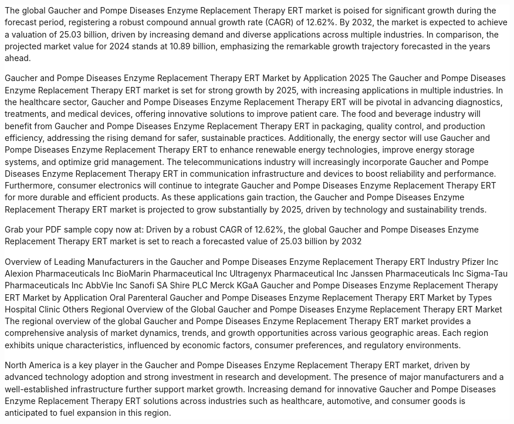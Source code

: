 The global Gaucher and Pompe Diseases Enzyme Replacement Therapy ERT market is poised for significant growth during the forecast period, registering a robust compound annual growth rate (CAGR) of 12.62%. By 2032, the market is expected to achieve a valuation of 25.03 billion, driven by increasing demand and diverse applications across multiple industries. In comparison, the projected market value for 2024 stands at 10.89 billion, emphasizing the remarkable growth trajectory forecasted in the years ahead. 

Gaucher and Pompe Diseases Enzyme Replacement Therapy ERT Market by Application 2025
The Gaucher and Pompe Diseases Enzyme Replacement Therapy ERT market is set for strong growth by 2025, with increasing applications in multiple industries. In the healthcare sector, Gaucher and Pompe Diseases Enzyme Replacement Therapy ERT will be pivotal in advancing diagnostics, treatments, and medical devices, offering innovative solutions to improve patient care. The food and beverage industry will benefit from Gaucher and Pompe Diseases Enzyme Replacement Therapy ERT in packaging, quality control, and production efficiency, addressing the rising demand for safer, sustainable practices. Additionally, the energy sector will use Gaucher and Pompe Diseases Enzyme Replacement Therapy ERT to enhance renewable energy technologies, improve energy storage systems, and optimize grid management. The telecommunications industry will increasingly incorporate Gaucher and Pompe Diseases Enzyme Replacement Therapy ERT in communication infrastructure and devices to boost reliability and performance. Furthermore, consumer electronics will continue to integrate Gaucher and Pompe Diseases Enzyme Replacement Therapy ERT for more durable and efficient products. As these applications gain traction, the Gaucher and Pompe Diseases Enzyme Replacement Therapy ERT market is projected to grow substantially by 2025, driven by technology and sustainability trends.

Grab your PDF sample copy now at: Driven by a robust CAGR of 12.62%, the global Gaucher and Pompe Diseases Enzyme Replacement Therapy ERT market is set to reach a forecasted value of 25.03 billion by 2032

Overview of Leading Manufacturers in the Gaucher and Pompe Diseases Enzyme Replacement Therapy ERT Industry
Pfizer Inc
Alexion Pharmaceuticals Inc
BioMarin Pharmaceutical Inc
Ultragenyx Pharmaceutical Inc
Janssen Pharmaceuticals Inc
Sigma-Tau Pharmaceuticals Inc
AbbVie Inc
Sanofi SA
Shire PLC
Merck KGaA
Gaucher and Pompe Diseases Enzyme Replacement Therapy ERT Market by Application
Oral
Parenteral
Gaucher and Pompe Diseases Enzyme Replacement Therapy ERT Market by Types
Hospital
Clinic
Others
Regional Overview of the Global Gaucher and Pompe Diseases Enzyme Replacement Therapy ERT Market
The regional overview of the global Gaucher and Pompe Diseases Enzyme Replacement Therapy ERT market provides a comprehensive analysis of market dynamics, trends, and growth opportunities across various geographic areas. Each region exhibits unique characteristics, influenced by economic factors, consumer preferences, and regulatory environments.

North America is a key player in the Gaucher and Pompe Diseases Enzyme Replacement Therapy ERT market, driven by advanced technology adoption and strong investment in research and development. The presence of major manufacturers and a well-established infrastructure further support market growth. Increasing demand for innovative Gaucher and Pompe Diseases Enzyme Replacement Therapy ERT solutions across industries such as healthcare, automotive, and consumer goods is anticipated to fuel expansion in this region.
